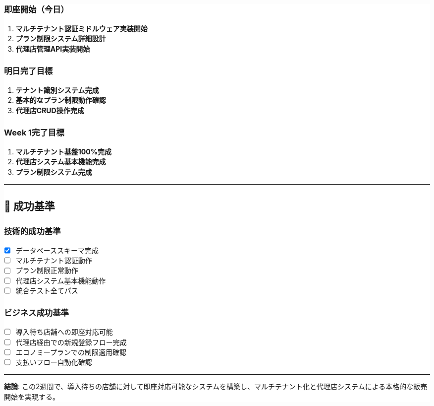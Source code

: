 ### **即座開始（今日）**
1. **マルチテナント認証ミドルウェア実装開始**
2. **プラン制限システム詳細設計**
3. **代理店管理API実装開始**

### **明日完了目標**
1. **テナント識別システム完成**
2. **基本的なプラン制限動作確認**
3. **代理店CRUD操作完成**

### **Week 1完了目標**
1. **マルチテナント基盤100%完成**
2. **代理店システム基本機能完成**
3. **プラン制限システム完成**

---

## 🎯 **成功基準**

### **技術的成功基準**
- [x] データベーススキーマ完成
- [ ] マルチテナント認証動作
- [ ] プラン制限正常動作
- [ ] 代理店システム基本機能動作
- [ ] 統合テスト全てパス

### **ビジネス成功基準**
- [ ] 導入待ち店舗への即座対応可能
- [ ] 代理店経由での新規登録フロー完成
- [ ] エコノミープランでの制限適用確認
- [ ] 支払いフロー自動化確認

---

**結論**: この2週間で、導入待ちの店舗に対して即座対応可能なシステムを構築し、マルチテナント化と代理店システムによる本格的な販売開始を実現する。 